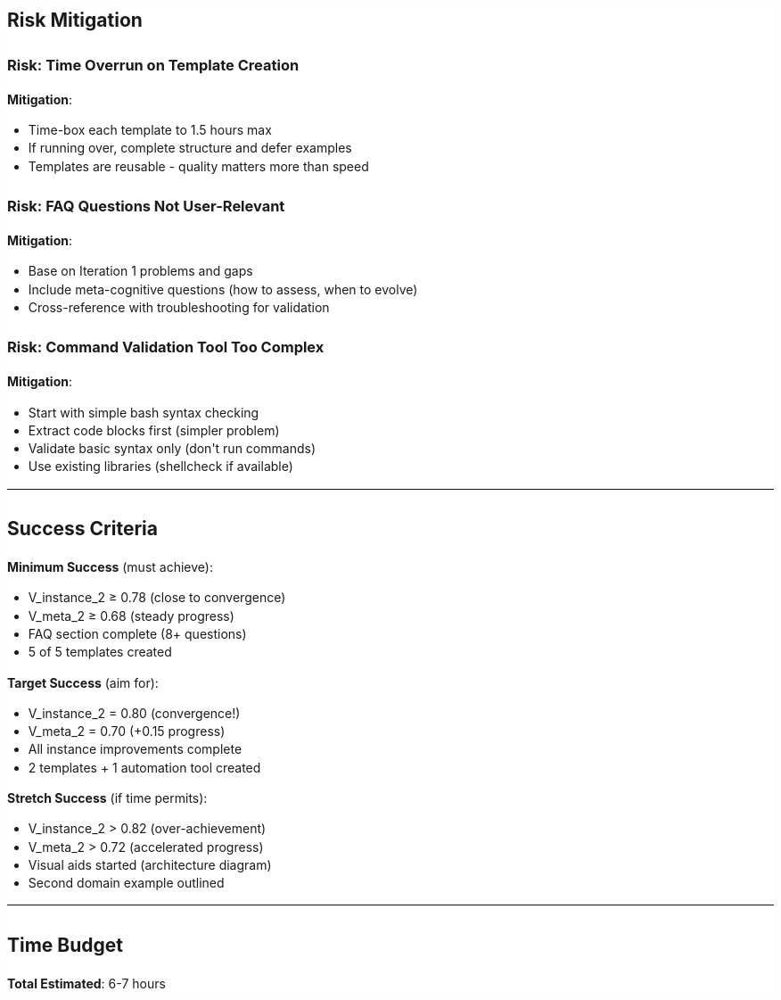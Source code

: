 
## Risk Mitigation

### Risk: Time Overrun on Template Creation

**Mitigation**:
- Time-box each template to 1.5 hours max
- If running over, complete structure and defer examples
- Templates are reusable - quality matters more than speed

### Risk: FAQ Questions Not User-Relevant

**Mitigation**:
- Base on Iteration 1 problems and gaps
- Include meta-cognitive questions (how to assess, when to evolve)
- Cross-reference with troubleshooting for validation

### Risk: Command Validation Tool Too Complex

**Mitigation**:
- Start with simple bash syntax checking
- Extract code blocks first (simpler problem)
- Validate basic syntax only (don't run commands)
- Use existing libraries (shellcheck if available)

---

## Success Criteria

**Minimum Success** (must achieve):
- V_instance_2 ≥ 0.78 (close to convergence)
- V_meta_2 ≥ 0.68 (steady progress)
- FAQ section complete (8+ questions)
- 5 of 5 templates created

**Target Success** (aim for):
- V_instance_2 = 0.80 (convergence!)
- V_meta_2 = 0.70 (+0.15 progress)
- All instance improvements complete
- 2 templates + 1 automation tool created

**Stretch Success** (if time permits):
- V_instance_2 > 0.82 (over-achievement)
- V_meta_2 > 0.72 (accelerated progress)
- Visual aids started (architecture diagram)
- Second domain example outlined

---

## Time Budget

**Total Estimated**: 6-7 hours
